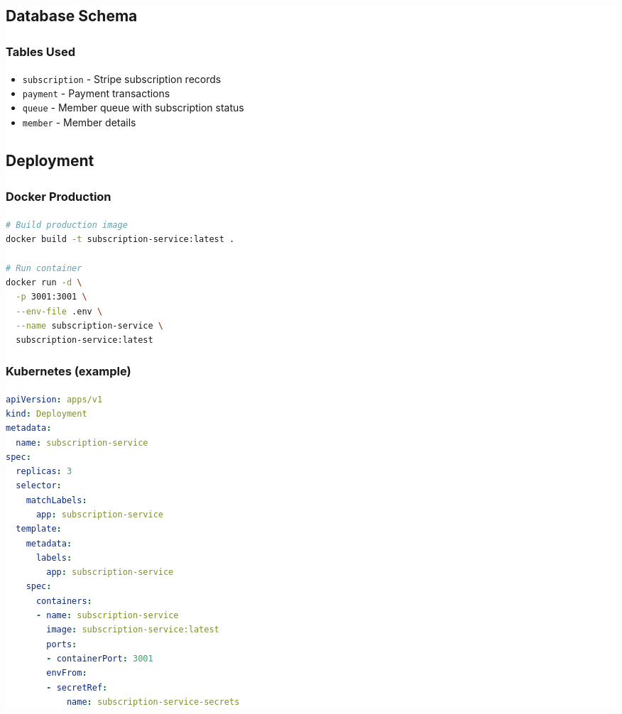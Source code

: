 ## Database Schema

### Tables Used
- `subscription` - Stripe subscription records
- `payment` - Payment transactions
- `queue` - Member queue with subscription status
- `member` - Member details

## Deployment

### Docker Production

```bash
# Build production image
docker build -t subscription-service:latest .

# Run container
docker run -d \
  -p 3001:3001 \
  --env-file .env \
  --name subscription-service \
  subscription-service:latest
```

### Kubernetes (example)

```yaml
apiVersion: apps/v1
kind: Deployment
metadata:
  name: subscription-service
spec:
  replicas: 3
  selector:
    matchLabels:
      app: subscription-service
  template:
    metadata:
      labels:
        app: subscription-service
    spec:
      containers:
      - name: subscription-service
        image: subscription-service:latest
        ports:
        - containerPort: 3001
        envFrom:
        - secretRef:
            name: subscription-service-secrets
```
